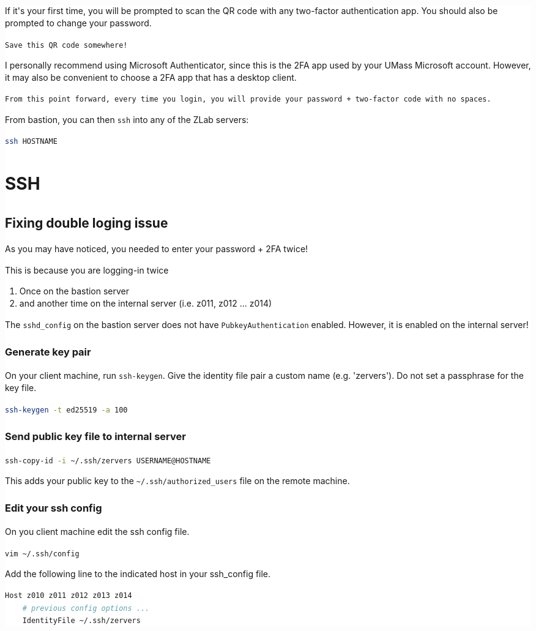 If it's your first time, you will be prompted to scan the QR code with any two-factor authentication app. You should also be prompted to change your password. 
```{important}
Save this QR code somewhere!
```
I personally recommend using Microsoft Authenticator, since this is the 2FA app used by your UMass Microsoft account. However, it may also be convenient to choose a 2FA app that has a desktop client. 
```{important}
From this point forward, every time you login, you will provide your password + two-factor code with no spaces.
```
From bastion, you can then `ssh` into any of the ZLab servers:
```bash
ssh HOSTNAME
```

# SSH

## Fixing double loging issue
As you may have noticed, you needed to enter your password + 2FA twice!

This is because you are logging-in twice
1. Once on the bastion server
2. and another time on the internal server (i.e. z011, z012 ... z014)

The `sshd_config` on the bastion server does not have `PubkeyAuthentication` enabled. However, it is enabled on the internal server!

### Generate key pair
On your client machine, run `ssh-keygen`. Give the identity file pair a custom name (e.g. 'zervers'). Do not set a passphrase for the key file. 
```bash
ssh-keygen -t ed25519 -a 100
```

### Send public key file to internal server
```bash
ssh-copy-id -i ~/.ssh/zervers USERNAME@HOSTNAME 
```
This adds your public key to the `~/.ssh/authorized_users` file on the remote machine.

### Edit your ssh config
On you client machine edit the ssh config file.
```bash
vim ~/.ssh/config
```
Add the following line to the indicated host in your ssh_config file.
```bash
Host z010 z011 z012 z013 z014
    # previous config options ...
    IdentityFile ~/.ssh/zervers
```
